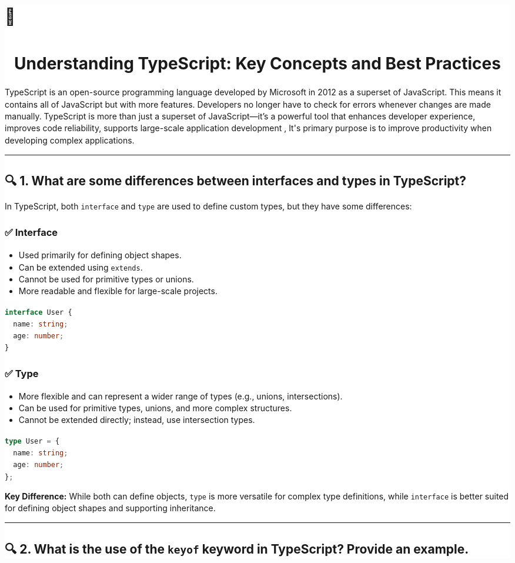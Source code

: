 
# 🧠 <h1 align="center" id="title">Understanding TypeScript: Key Concepts and Best Practices</h1>


TypeScript is an open-source programming language developed by Microsoft in 2012 as a superset of JavaScript. This means it contains all of JavaScript but with more features. Developers no longer have to check for errors whenever changes are made manually. TypeScript is more than just a superset of JavaScript—it’s a powerful tool that enhances developer experience, improves code reliability, supports large-scale application development , It's primary purpose is to improve productivity when developing complex applications.

---

## 🔍 1. What are some differences between interfaces and types in TypeScript?

In TypeScript, both `interface` and `type` are used to define custom types, but they have some differences:

### ✅ Interface
- Used primarily for defining object shapes.
- Can be extended using `extends`.
- Cannot be used for primitive types or unions.
- More readable and flexible for large-scale projects.

```typescript
interface User {
  name: string;
  age: number;
}
```

### ✅ Type
- More flexible and can represent a wider range of types (e.g., unions, intersections).
- Can be used for primitive types, unions, and more complex structures.
- Cannot be extended directly; instead, use intersection types.

```typescript
type User = {
  name: string;
  age: number;
};
```

**Key Difference:** While both can define objects, `type` is more versatile for complex type definitions, while `interface` is better suited for defining object shapes and supporting inheritance.

---

## 🔍 2. What is the use of the `keyof` keyword in TypeScript? Provide an example.
